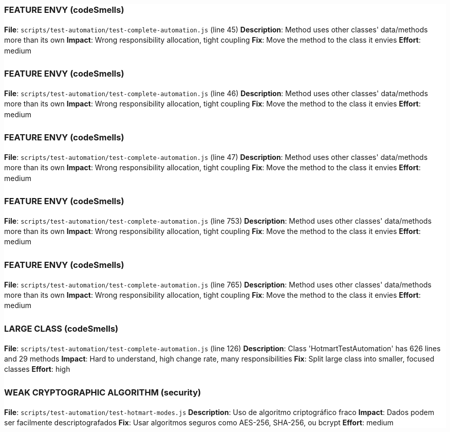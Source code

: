 
### FEATURE ENVY (codeSmells)
**File**: `scripts/test-automation/test-complete-automation.js` (line 45)
**Description**: Method uses other classes' data/methods more than its own
**Impact**: Wrong responsibility allocation, tight coupling
**Fix**: Move the method to the class it envies
**Effort**: medium


### FEATURE ENVY (codeSmells)
**File**: `scripts/test-automation/test-complete-automation.js` (line 46)
**Description**: Method uses other classes' data/methods more than its own
**Impact**: Wrong responsibility allocation, tight coupling
**Fix**: Move the method to the class it envies
**Effort**: medium


### FEATURE ENVY (codeSmells)
**File**: `scripts/test-automation/test-complete-automation.js` (line 47)
**Description**: Method uses other classes' data/methods more than its own
**Impact**: Wrong responsibility allocation, tight coupling
**Fix**: Move the method to the class it envies
**Effort**: medium


### FEATURE ENVY (codeSmells)
**File**: `scripts/test-automation/test-complete-automation.js` (line 753)
**Description**: Method uses other classes' data/methods more than its own
**Impact**: Wrong responsibility allocation, tight coupling
**Fix**: Move the method to the class it envies
**Effort**: medium


### FEATURE ENVY (codeSmells)
**File**: `scripts/test-automation/test-complete-automation.js` (line 765)
**Description**: Method uses other classes' data/methods more than its own
**Impact**: Wrong responsibility allocation, tight coupling
**Fix**: Move the method to the class it envies
**Effort**: medium


### LARGE CLASS (codeSmells)
**File**: `scripts/test-automation/test-complete-automation.js` (line 126)
**Description**: Class 'HotmartTestAutomation' has 626 lines and 29 methods
**Impact**: Hard to understand, high change rate, many responsibilities
**Fix**: Split large class into smaller, focused classes
**Effort**: high


### WEAK CRYPTOGRAPHIC ALGORITHM (security)
**File**: `scripts/test-automation/test-hotmart-modes.js`
**Description**: Uso de algoritmo criptográfico fraco
**Impact**: Dados podem ser facilmente descriptografados
**Fix**: Usar algoritmos seguros como AES-256, SHA-256, ou bcrypt
**Effort**: medium
